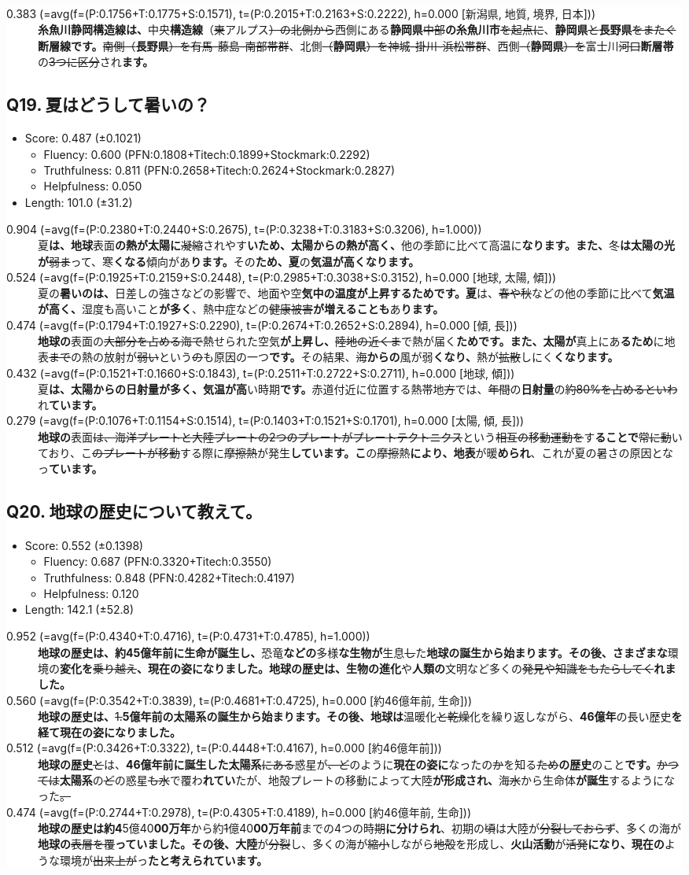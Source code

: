 <dt>0.383 (=avg(f=(P:0.1756+T:0.1775+S:0.1571), t=(P:0.2015+T:0.2163+S:0.2222), h=0.000 [新潟県, 地質, 境界, 日本]))</dt>
<dd><b>糸魚川静岡構造線は、</b>中央<b>構造線</b>（<s>東</s>アルプス<s>）の北側から</s>西側にある<b>静岡県</b><s>中部</s><b>の糸魚川市</b><s>を起点に</s>、<b>静岡県</b><s>と</s><b>長野県</b><s>をまたぐ</s><b>断層線です。</b><s>南側（</s><b>長野県</b><s>）を有馬&#45;藤島&#45;南部帯群</s>、北側<s>（</s><b>静岡県</b><s>）を神城&#45;掛川&#45;浜松帯群</s>、西側<s>（</s><b>静岡県</b><s>）を</s>富士川<s>河口</s><b>断層帯</b>の<s>3つに区分</s>され<b>ます。</b></dd>
</dl>

## <a name="Q19"></a>Q19. 夏はどうして暑いの？

- Score: 0.487 (±0.1021)
  - Fluency: 0.600 (PFN:0.1808+Titech:0.1899+Stockmark:0.2292)
  - Truthfulness: 0.811 (PFN:0.2658+Titech:0.2624+Stockmark:0.2827)
  - Helpfulness: 0.050
- Length: 101.0 (±31.2)

<dl>
<dt>0.904 (=avg(f=(P:0.2380+T:0.2440+S:0.2675), t=(P:0.3238+T:0.3183+S:0.3206), h=1.000))</dt>
<dd>夏<b>は、地球</b>表面<b>の熱が太陽に</b><s>凝縮</s>されやす<b>いため、太陽からの熱が高く、</b>他の季節に比べて高温に<b>なります。また、</b>冬<b>は太陽の光が</b><s>弱ま</s>って、寒<b>くなる</b>傾向があ<b>ります。</b>その<b>ため、夏</b>の<b>気温が高くなります。</b></dd>
<dt>0.524 (=avg(f=(P:0.1925+T:0.2159+S:0.2448), t=(P:0.2985+T:0.3038+S:0.3152), h=0.000 [地球, 太陽, 傾]))</dt>
<dd>夏の<b>暑いのは、</b>日差しの強さなどの影響で、地面や空<b>気中の温度が上昇するためです。夏</b>は、<s>春や秋</s>などの他の季節に比べて<b>気温が高く、</b>湿度も高いこと<b>が多く</b>、熱中症などの<s>健康被害</s><b>が増えることも</b>あ<b>ります。</b></dd>
<dt>0.474 (=avg(f=(P:0.1794+T:0.1927+S:0.2290), t=(P:0.2674+T:0.2652+S:0.2894), h=0.000 [傾, 長]))</dt>
<dd><b>地球の</b>表面の<s>大部分を占める海で</s>熱せられた空気<b>が上昇し、</b><s>陸地の近くま</s>で熱が届く<b>ためです。また、太陽が</b>真上にあ<b>るため</b>に地表<s>まで</s>の熱の放射が<s>弱い</s>という<s>の</s>も原因の一つ<b>です。</b>その結果、<s>海</s><b>からの</b>風が弱<b>くなり、</b>熱が<s>拡散</s>しにく<b>くなります。</b></dd>
<dt>0.432 (=avg(f=(P:0.1521+T:0.1660+S:0.1843), t=(P:0.2511+T:0.2722+S:0.2711), h=0.000 [地球, 傾]))</dt>
<dd>夏<b>は、太陽からの日射量が多く、気温が高</b>い時期<b>です。</b>赤道付近に位置する熱帯地<s>方</s>では、<s>年間</s>の<b>日射量</b>の<s>約80%を占めるといわ</s>れ<b>ています。</b></dd>
<dt>0.279 (=avg(f=(P:0.1076+T:0.1154+S:0.1514), t=(P:0.1403+T:0.1521+S:0.1701), h=0.000 [太陽, 傾, 長]))</dt>
<dd><b>地球の</b>表面<s>は、海洋プレートと大陸プレートの2つのプレートがプレートテクトニクス</s>という<s>相互の移動運動を</s>す<b>ることで</b><s>常に動</s>いており、こ<s>のプレートが移動</s>する際に<s>摩擦熱</s>が発生<b>しています。こ</b>の<s>摩擦</s>熱<b>により、地表</b>が暖<b>められ</b>、これが夏の暑さの原因となっ<b>ています。</b></dd>
</dl>

## <a name="Q20"></a>Q20. 地球の歴史について教えて。

- Score: 0.552 (±0.1398)
  - Fluency: 0.687 (PFN:0.3320+Titech:0.3550)
  - Truthfulness: 0.848 (PFN:0.4282+Titech:0.4197)
  - Helpfulness: 0.120
- Length: 142.1 (±52.8)

<dl>
<dt>0.952 (=avg(f=(P:0.4340+T:0.4716), t=(P:0.4731+T:0.4785), h=1.000))</dt>
<dd><b>地球の歴史は、約45億年前に生命が誕生し、</b>恐竜<b>などの</b>多様<b>な生物が</b>生息<s>し</s>た<b>地球の誕生から始まります。その後、さまざまな</b>環境の<b>変化を</b><s>乗り越え</s><b>、現在の姿になりました。地球の歴史は、生物の進化</b>や<b>人類の</b>文明など多くの<s>発見や知識をもたらしてく</s><b>れました。</b></dd>
<dt>0.560 (=avg(f=(P:0.3542+T:0.3839), t=(P:0.4681+T:0.4725), h=0.000 [約46億年前, 生命]))</dt>
<dd><b>地球の歴史は、</b><s>1&#46;</s><b>5億年前の太陽系の誕生から始まります。その後、地球は</b>温暖化<s>と乾燥</s>化を繰り返しながら、<b>46億年</b>の長い歴史<b>を経て現在の姿になりました。</b></dd>
<dt>0.512 (=avg(f=(P:0.3426+T:0.3322), t=(P:0.4448+T:0.4167), h=0.000 [約46億年前]))</dt>
<dd><b>地球の歴史</b><s>と</s>は、<b>46億年前に誕生した太陽系</b><s>にある</s>惑星が<s>、ど</s>のように<b>現在の姿に</b>なったの<s>か</s>を知る<s>ため</s><b>の歴史</b>のこと<b>です。</b><s>かつては</s><b>太陽系</b>の<s>ど</s>の惑星<s>も水</s>で覆わ<b>れてい</b>たが、地殻プレートの移動によって大陸<b>が形成され、</b>海<s>水</s>から生命体<b>が誕生</b>するようになった<s>。</s></dd>
<dt>0.474 (=avg(f=(P:0.2744+T:0.2978), t=(P:0.4305+T:0.4189), h=0.000 [約46億年前, 生命]))</dt>
<dd><b>地球の歴史は約4</b>5億40<b>00万年</b>から約<s>1</s>億40<b>00万年前</b>までの4つの時<s>期</s><b>に分けられ</b>、初期の<s>頃</s>は大陸が<s>分裂しておらず</s>、多くの海が<b>地球の</b><s>表層を覆</s><b>っていました。その後、大陸</b>が<s>分裂</s>し、多くの海が<s>縮小</s>しながら<s>地殻</s>を形成し、<b>火山活動</b>が<s>活発</s><b>になり、現在の</b>ような環境が<s>出来上が</s>っ<b>たと考えられています。</b></dd>